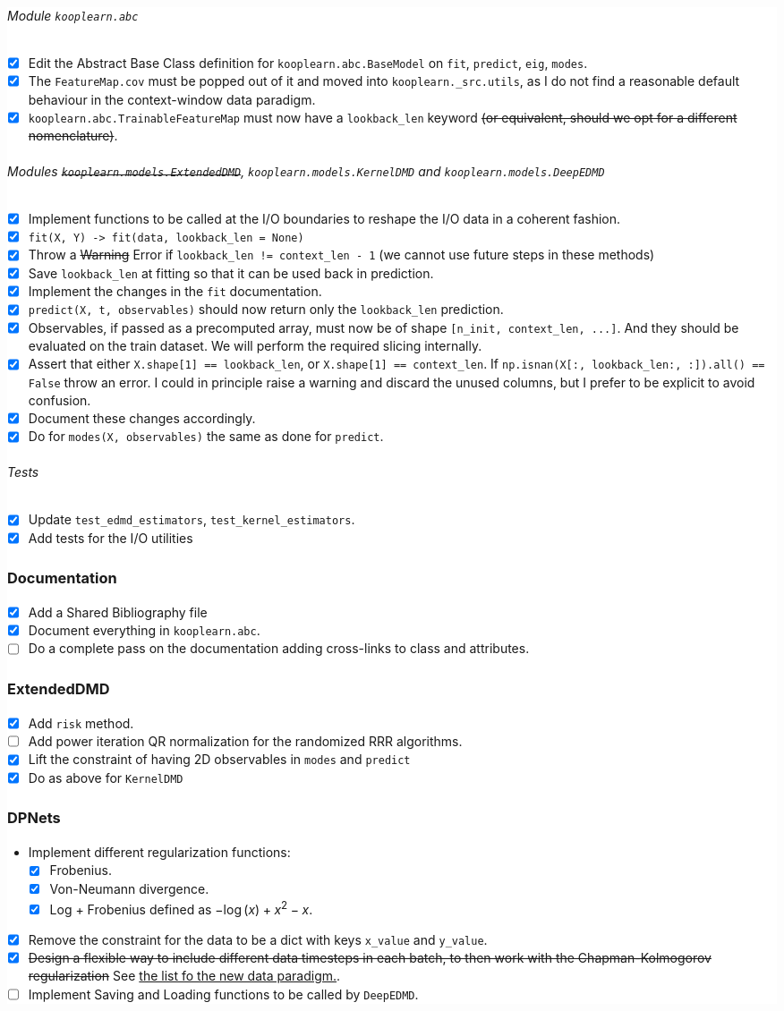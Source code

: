 ###### Module `kooplearn.abc`
- [x] Edit the Abstract Base Class definition for `kooplearn.abc.BaseModel` on `fit`, `predict`, `eig`, `modes`.
- [x] The `FeatureMap.cov` must be popped out of it and moved into `kooplearn._src.utils`, as I do not find a reasonable default behaviour in the context-window data paradigm.
- [x] `kooplearn.abc.TrainableFeatureMap` must now have a `lookback_len` keyword ~~(or equivalent, should we opt for a different nomenclature)~~.

###### Modules ~~`kooplearn.models.ExtendedDMD`~~, `kooplearn.models.KernelDMD` and `kooplearn.models.DeepEDMD`
- [x] Implement functions to be called at the I/O boundaries to reshape the I/O data in a coherent fashion.
- [x] `fit(X, Y) -> fit(data, lookback_len = None)`
- [x] Throw a ~~Warning~~ Error if `lookback_len != context_len - 1` (we cannot use future steps in these methods)
- [x] Save `lookback_len` at fitting so that it can be used back in prediction.
- [x] Implement the changes in the `fit` documentation.
- [x] `predict(X, t, observables)` should now return only the `lookback_len` prediction.
- [x] Observables, if passed as a precomputed array, must now be of shape `[n_init, context_len, ...]`. And they should be evaluated on the train dataset. We will perform the required slicing internally.
- [x] Assert that either `X.shape[1] == lookback_len`, or `X.shape[1] == context_len`. If `np.isnan(X[:, lookback_len:, :]).all() == False` throw an error. I could in principle raise a warning and discard the unused columns, but I prefer to be explicit to avoid confusion.
- [x] Document these changes accordingly.
- [x] Do for `modes(X, observables)` the same as done for `predict`.

###### Tests
- [x] Update `test_edmd_estimators`, `test_kernel_estimators`.
- [x] Add tests for the I/O utilities

### Documentation
- [x] Add a Shared Bibliography file
- [x] Document everything in `kooplearn.abc`.
- [ ] Do a complete pass on the documentation adding cross-links to class and attributes.

### ExtendedDMD
- [x] Add `risk` method.
- [ ] Add power iteration QR normalization for the randomized RRR algorithms.
- [x] Lift the constraint of having 2D observables in `modes` and `predict`
- [x] Do as above for `KernelDMD`

### DPNets
- Implement different regularization functions:
  - [x] Frobenius.
  - [x] Von-Neumann divergence.
  - [x] Log + Frobenius defined as $-\log(x) + x^2 - x$.
- [x] Remove the constraint for the data to be a dict with keys `x_value` and `y_value`.
- [x] ~~Design a flexible way to include different data timesteps in each batch, to then work with the Chapman-Kolmogorov regularization~~ See [the list fo the new data paradigm.](#refactoring-to-the-context-window-data-paradigm).
- [ ] Implement Saving and Loading functions to be called by `DeepEDMD`.
